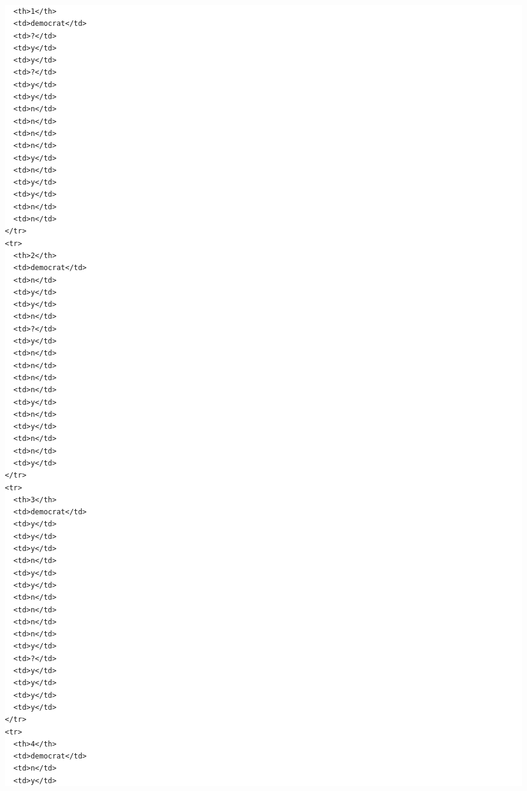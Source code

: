       <th>1</th>
      <td>democrat</td>
      <td>?</td>
      <td>y</td>
      <td>y</td>
      <td>?</td>
      <td>y</td>
      <td>y</td>
      <td>n</td>
      <td>n</td>
      <td>n</td>
      <td>n</td>
      <td>y</td>
      <td>n</td>
      <td>y</td>
      <td>y</td>
      <td>n</td>
      <td>n</td>
    </tr>
    <tr>
      <th>2</th>
      <td>democrat</td>
      <td>n</td>
      <td>y</td>
      <td>y</td>
      <td>n</td>
      <td>?</td>
      <td>y</td>
      <td>n</td>
      <td>n</td>
      <td>n</td>
      <td>n</td>
      <td>y</td>
      <td>n</td>
      <td>y</td>
      <td>n</td>
      <td>n</td>
      <td>y</td>
    </tr>
    <tr>
      <th>3</th>
      <td>democrat</td>
      <td>y</td>
      <td>y</td>
      <td>y</td>
      <td>n</td>
      <td>y</td>
      <td>y</td>
      <td>n</td>
      <td>n</td>
      <td>n</td>
      <td>n</td>
      <td>y</td>
      <td>?</td>
      <td>y</td>
      <td>y</td>
      <td>y</td>
      <td>y</td>
    </tr>
    <tr>
      <th>4</th>
      <td>democrat</td>
      <td>n</td>
      <td>y</td>